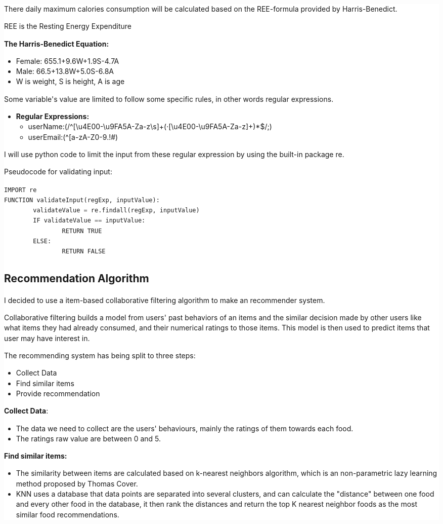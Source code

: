There daily maximum calories consumption will be calculated based on the REE-formula provided by Harris-Benedict.

REE is the Resting Energy Expenditure

**The Harris-Benedict Equation:**

- Female: 655.1+9.6W+1.9S-4.7A
- Male: 66.5+13.8W+5.0S-6.8A
- W is weight, S is height, A is age

Some variable's value are limited to follow some specific rules, in other words regular expressions.

- **Regular Expressions:**
    - userName:(/^[\u4E00-\u9FA5A-Za-z\s]+(·[\u4E00-\u9FA5A-Za-z]+)*$/;)
    - userEmail:(^[a-zA-Z0-9.!#$%&’*+/=?^_`{|}~-]+@[a-zA-Z0-9-]+(?:\.[a-zA-Z0-9-]+)*$)

I will use python code to limit the input from these regular expression by using the built-in package re.

Pseudocode for validating input:

```python
IMPORT re
FUNCTION validateInput(regExp, inputValue):
		validateValue = re.findall(regExp, inputValue)
		IF validateValue == inputValue:
				RETURN TRUE
		ELSE:
				RETURN FALSE
```

## Recommendation Algorithm

I decided to use a item-based collaborative filtering algorithm to make an recommender system.

Collaborative filtering builds a model from users' past behaviors of an items and the similar decision made by other users like what items they had already consumed, and their numerical ratings to those items. This model is then used to predict items that user may have interest in.

The recommending system has being split to three steps:

- Collect Data
- Find similar items
- Provide recommendation

**Collect Data**:

- The data we need to collect are the users' behaviours, mainly the ratings of them towards each food.
- The ratings raw value are between 0 and 5.

**Find similar items:**

- The similarity between items are calculated based on k-nearest neighbors algorithm, which is an non-parametric lazy learning method proposed by Thomas Cover.
- KNN uses a database that data points are separated into several clusters, and can calculate the "distance" between one food and every other food in the database, it then rank the distances and return the top K nearest neighbor foods as the most similar food recommendations.
